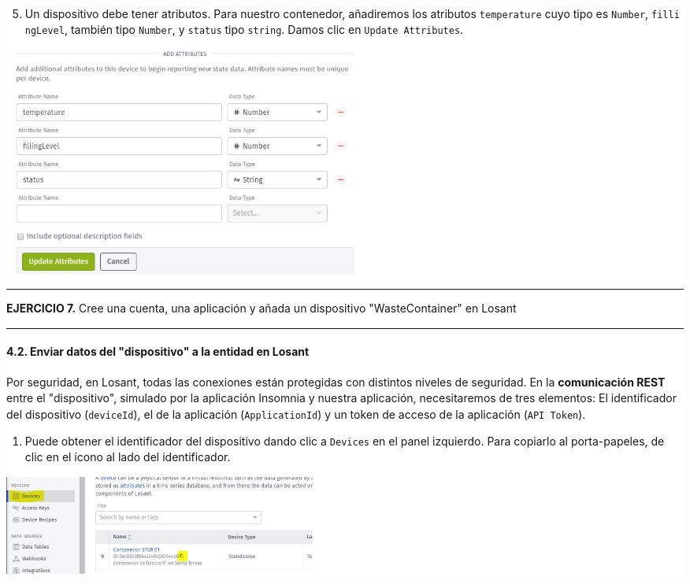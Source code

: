 

5. Un dispositivo debe tener atributos. Para nuestro contenedor, añadiremos los atributos `temperature` cuyo tipo es `Number`, `fillingLevel`, también tipo `Number`, y `status` tipo `string`. Damos clic en `Update Attributes`.



<img src="imagenes/losant5.JPG" style="zoom:67%;" />



---

**EJERCICIO 7.** Cree una cuenta, una aplicación y añada un dispositivo "WasteContainer" en Losant

---



#### 4.2. Enviar datos del "dispositivo" a la entidad en Losant

Por seguridad, en Losant, todas las conexiones están protegidas con distintos niveles de seguridad. En la **comunicación REST** entre el "dispositivo", simulado por la aplicación Insomnia y nuestra aplicación, necesitaremos de tres elementos: El identificador del dispositivo (`deviceId`), el de la aplicación (`ApplicationId`) y un token de acceso de la aplicación (`API Token`).



1. Puede obtener el identificador del dispositivo dando clic a `Devices` en el panel izquierdo. Para copiarlo al porta-papeles, de clic en el ícono al lado del identificador.

<img src="imagenes/losant6.JPG" style="zoom:50%;" />

